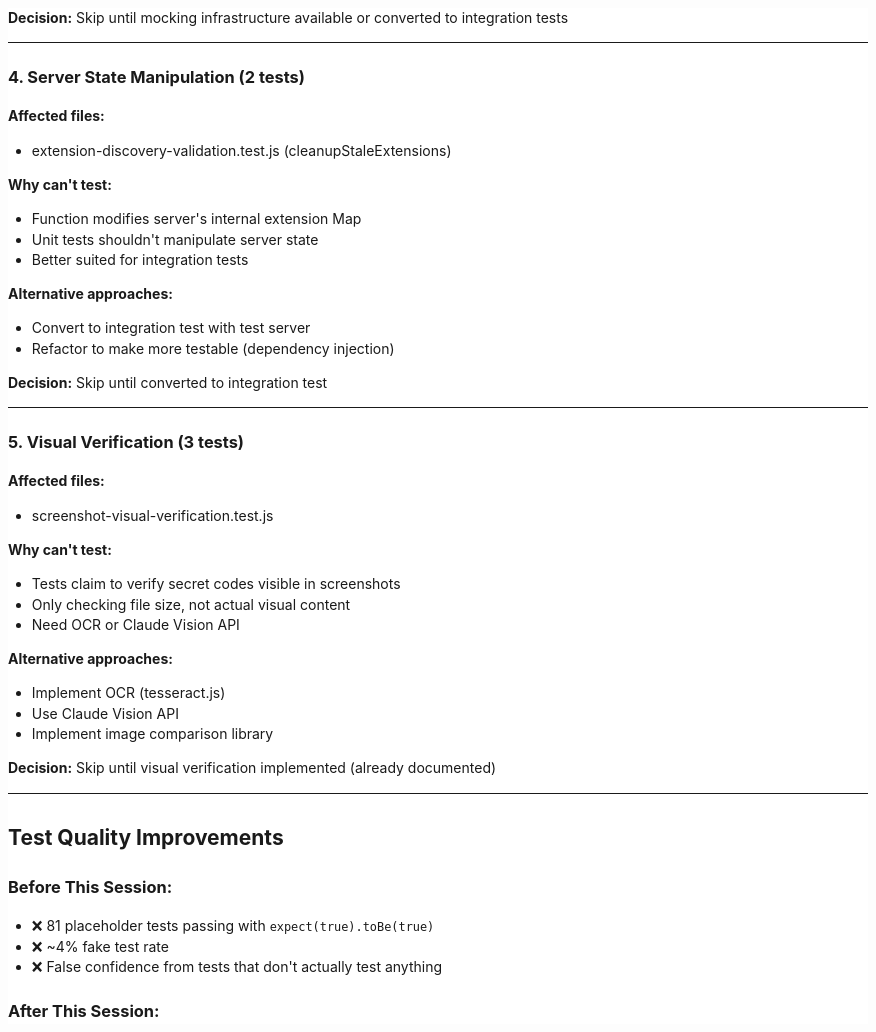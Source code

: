 **Decision:** Skip until mocking infrastructure available or converted to integration tests

---

### 4. **Server State Manipulation (2 tests)**

**Affected files:**

- extension-discovery-validation.test.js (cleanupStaleExtensions)

**Why can't test:**

- Function modifies server's internal extension Map
- Unit tests shouldn't manipulate server state
- Better suited for integration tests

**Alternative approaches:**

- Convert to integration test with test server
- Refactor to make more testable (dependency injection)

**Decision:** Skip until converted to integration test

---

### 5. **Visual Verification (3 tests)**

**Affected files:**

- screenshot-visual-verification.test.js

**Why can't test:**

- Tests claim to verify secret codes visible in screenshots
- Only checking file size, not actual visual content
- Need OCR or Claude Vision API

**Alternative approaches:**

- Implement OCR (tesseract.js)
- Use Claude Vision API
- Implement image comparison library

**Decision:** Skip until visual verification implemented (already documented)

---

## Test Quality Improvements

### Before This Session:

- ❌ 81 placeholder tests passing with `expect(true).toBe(true)`
- ❌ ~4% fake test rate
- ❌ False confidence from tests that don't actually test anything

### After This Session:
